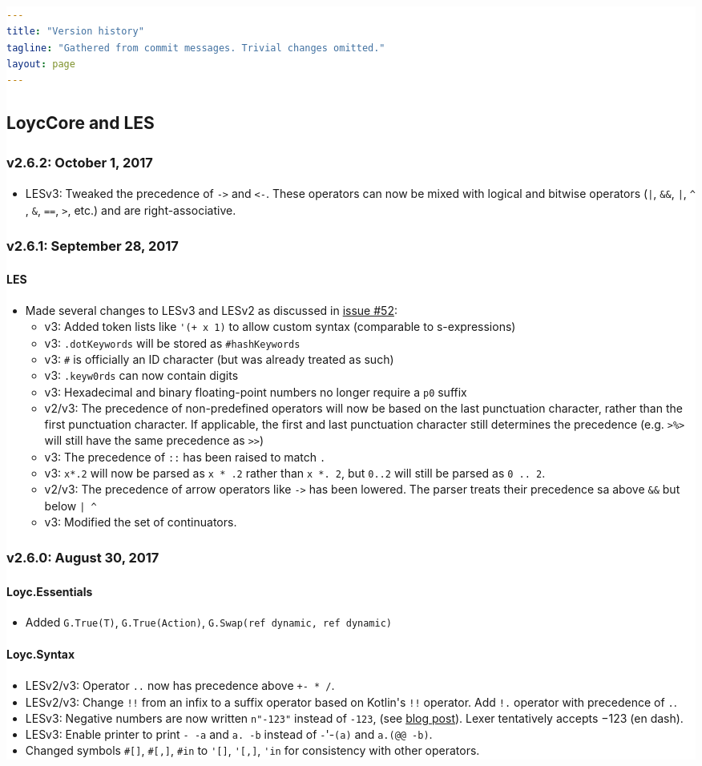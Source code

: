 ```yaml
---
title: "Version history"
tagline: "Gathered from commit messages. Trivial changes omitted."
layout: page
---
```

LoycCore and LES
----------------

### v2.6.2: October 1, 2017 ###

- LESv3: Tweaked the precedence of `->` and `<-`. These operators can now be mixed with logical and bitwise operators (`|`, `&&`, `|`, `^` , `&`, `==`, `>`, etc.) and are right-associative.

### v2.6.1: September 28, 2017 ###

#### LES

- Made several changes to LESv3 and LESv2 as discussed in [issue #52](https://github.com/qwertie/ecsharp/issues/52):
  - v3: Added token lists like `'(+ x 1)` to allow custom syntax (comparable to s-expressions)
  - v3: `.dotKeywords` will be stored as `#hashKeywords`
  - v3: `#` is officially an ID character (but was already treated as such)
  - v3: `.keyw0rds` can now contain digits
  - v3: Hexadecimal and binary floating-point numbers no longer require a `p0` suffix
  - v2/v3: The precedence of non-predefined operators will now be based on the last punctuation character, rather than the first punctuation character. If applicable, the first and last punctuation character still determines the precedence (e.g. `>%>` will still have the same precedence as `>>`)
  - v3: The precedence of `::` has been raised to match `.`
  - v3: `x*.2` will now be parsed as `x * .2` rather than `x *. 2`, but `0..2` will still be parsed as `0 .. 2`.
  - v2/v3: The precedence of arrow operators like `->` has been lowered. The parser treats their precedence sa above `&&` but below `| ^`
  - v3: Modified the set of continuators.

### v2.6.0: August 30, 2017 ###

#### Loyc.Essentials

- Added `G.True(T)`, `G.True(Action)`, `G.Swap(ref dynamic, ref dynamic)`

#### Loyc.Syntax

- LESv2/v3: Operator `..` now has precedence above `+- * /`.
- LESv2/v3: Change `!!` from an infix to a suffix operator based on Kotlin's `!!` operator. Add `!.` operator with precedence of `.`.
- LESv3: Negative numbers are now written `n"-123"` instead of `-123`, (see [blog post](http://loyc.net/2017/negation-blues.html)). Lexer tentatively accepts −123 (en dash).
- LESv3: Enable printer to print `- -a` and `a. -b` instead of `-`'-`(a)` and `a.(@@ -b)`.
- Changed symbols `#[]`, `#[,]`, `#in` to `'[]`, `'[,]`, `'in` for consistency with other operators.
